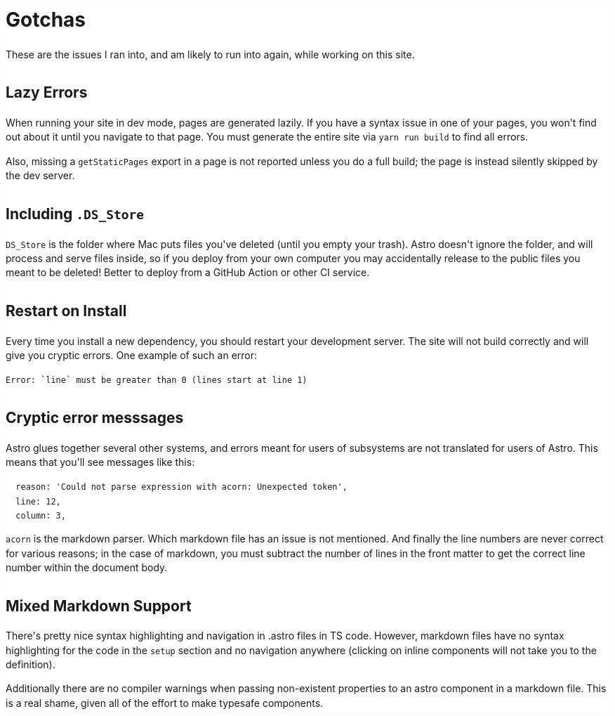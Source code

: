 # Gotchas

These are the issues I ran into, and am likely to run into again, while working on this site.

## Lazy Errors

When running your site in dev mode, pages are generated lazily. If you have a syntax issue in one of your pages, you won't find out about it until you navigate to that page. You must generate the entire site via `yarn run build` to find all errors.

Also, missing a `getStaticPages` export in a page is not reported unless you do a full build; the page is instead silently skipped by the dev server.

## Including `.DS_Store`

`DS_Store` is the folder where Mac puts files you've deleted (until you empty your trash). Astro doesn't ignore the folder, and will process and serve files inside, so if you deploy from your own computer you may accidentally release to the public files you meant to be deleted! Better to deploy from a GitHub Action or other CI service.

## Restart on Install

Every time you install a new dependency, you should restart your development server. The site will not build correctly and will give you cryptic errors. One example of such an error:

```
Error: `line` must be greater than 0 (lines start at line 1)
```

## Cryptic error messsages

Astro glues together several other systems, and errors meant for users of subsystems are not translated for users of Astro. This means that you'll see messages like this:

```
  reason: 'Could not parse expression with acorn: Unexpected token',
  line: 12,
  column: 3,
```

`acorn` is the markdown parser. Which markdown file has an issue is not mentioned. And finally the line numbers are never correct for various reasons; in the case of markdown, you must subtract the number of lines in the front matter to get the correct line number within the document body.

## Mixed Markdown Support

There's pretty nice syntax highlighting and navigation in .astro files in TS code. However, markdown files have no syntax highlighting for the code in the `setup` section and no navigation anywhere (clicking on inline components will not take you to the definition).

Additionally there are no compiler warnings when passing non-existent properties to an astro component in a markdown file. This is a real shame, given all of the effort to make typesafe components.

